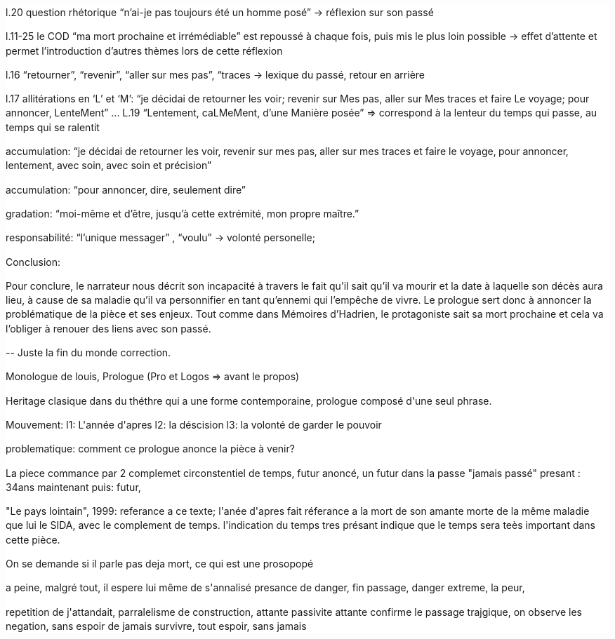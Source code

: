 l.20 question rhétorique “n’ai-je pas toujours été un homme posé” → réflexion sur son passé

l.11-25 le COD “ma mort prochaine et irrémédiable” est repoussé à chaque fois, puis mis le plus loin possible → effet d’attente et permet l’introduction d’autres thèmes lors de cette réflexion 

l.16 “retourner”, “revenir”, “aller sur mes pas”, “traces → lexique du passé, retour en arrière 

l.17 allitérations en ‘L’ et ‘M’: “je décidai de retourner les voir; revenir sur Mes pas, aller sur Mes traces et faire Le voyage; pour annoncer, LenteMent” ... L.19 “Lentement, caLMeMent, d’une Manière posée” => correspond à la lenteur du temps qui passe, au temps qui se ralentit 

accumulation: “je décidai de retourner les voir‚ revenir sur mes pas‚ aller sur mes traces et faire le voyage‚ pour annoncer‚ lentement‚ avec soin‚ avec soin et précision”

accumulation: “pour annoncer‚ dire‚ seulement dire”

gradation: “moi-même et d’être, jusqu’à cette extrémité, mon propre maître.”

responsabilité: “l’unique messager” , “voulu” → volonté personelle; 

Conclusion:

Pour conclure, le narrateur nous décrit son incapacité à travers le fait qu’il sait qu’il va mourir et la date à laquelle son décès aura lieu, à cause de sa maladie qu’il va personnifier en tant qu’ennemi qui l’empêche de vivre. Le prologue sert donc à annoncer la problématique de la pièce et ses enjeux. Tout comme dans Mémoires d’Hadrien, le protagoniste sait sa mort prochaine et cela va l’obliger à renouer des liens avec son passé.

--
Juste la fin du monde correction.

Monologue de louis, Prologue (Pro et Logos => avant le propos)

Heritage clasique dans du théthre qui a une forme contemporaine, prologue composé d'une seul phrase.

Mouvement: 
l1: L'année d'apres
l2: la déscision
l3: la volonté de garder le pouvoir

problematique: comment ce prologue anonce la pièce à venir?

La piece commance par 2 complemet circonstentiel de temps, futur anoncé, un futur dans la passe "jamais passé"
presant : 34ans maintenant
puis: futur,

"Le pays lointain", 1999: referance a ce texte; l'anée d'apres fait réferance a la mort de son amante morte de la même maladie que lui le SIDA, avec le complement de temps.
l'indication du temps tres présant indique que le temps sera teès important dans cette pièce.

On se demande si il parle pas deja mort, ce qui est une prosopopé

a peine, malgré tout, il espere lui même de s'annalisé
presance de danger, fin passage, danger extreme, la peur, 

repetition de j'attandait, parralelisme de construction, attante passivite attante confirme le passage trajgique, on observe les negation, sans espoir de jamais survivre, tout espoir, sans jamais

